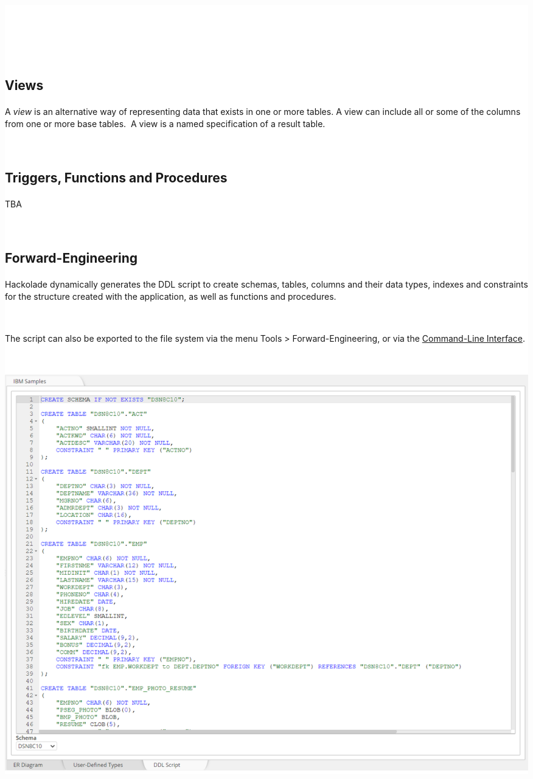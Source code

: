 &nbsp;

&nbsp;

&nbsp;

## Views

A *view* is an alternative way of representing data that exists in one or more tables. A view can include all or some of the columns from one or more base tables.&nbsp; A view is a named specification of a result table. 

&nbsp;

## Triggers, Functions and Procedures

TBA

&nbsp;

## Forward-Engineering

Hackolade dynamically generates the DDL script to create schemas, tables, columns and their data types, indexes and constraints for the structure created with the application, as well as functions and procedures.

&nbsp;

The script can also be exported to the file system via the menu Tools \> Forward-Engineering, or via the [Command-Line Interface](<CommandLineInterface.md>).

&nbsp;

![Db2 DDL forward-engineering](<lib/Db2%20DDL%20forward-engineering.png>)